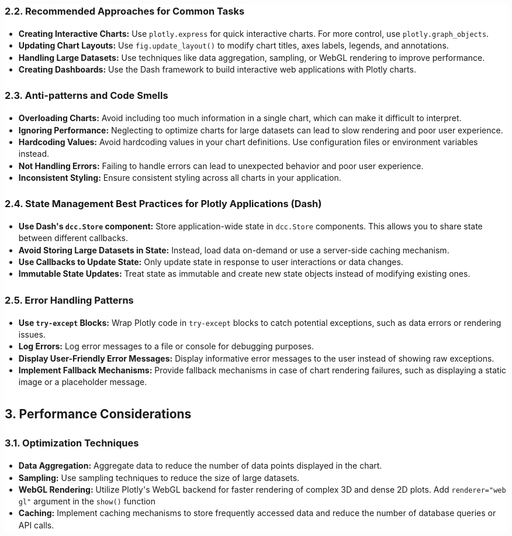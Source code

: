 ### 2.2. Recommended Approaches for Common Tasks

*   **Creating Interactive Charts:** Use `plotly.express` for quick interactive charts. For more control, use `plotly.graph_objects`.
*   **Updating Chart Layouts:** Use `fig.update_layout()` to modify chart titles, axes labels, legends, and annotations.
*   **Handling Large Datasets:** Use techniques like data aggregation, sampling, or WebGL rendering to improve performance.
*   **Creating Dashboards:** Use the Dash framework to build interactive web applications with Plotly charts.

### 2.3. Anti-patterns and Code Smells

*   **Overloading Charts:** Avoid including too much information in a single chart, which can make it difficult to interpret.
*   **Ignoring Performance:** Neglecting to optimize charts for large datasets can lead to slow rendering and poor user experience.
*   **Hardcoding Values:** Avoid hardcoding values in your chart definitions. Use configuration files or environment variables instead.
*   **Not Handling Errors:** Failing to handle errors can lead to unexpected behavior and poor user experience.
*   **Inconsistent Styling:** Ensure consistent styling across all charts in your application.

### 2.4. State Management Best Practices for Plotly Applications (Dash)

*   **Use Dash's `dcc.Store` component:** Store application-wide state in `dcc.Store` components. This allows you to share state between different callbacks.
*   **Avoid Storing Large Datasets in State:** Instead, load data on-demand or use a server-side caching mechanism.
*   **Use Callbacks to Update State:** Only update state in response to user interactions or data changes.
*   **Immutable State Updates:** Treat state as immutable and create new state objects instead of modifying existing ones.

### 2.5. Error Handling Patterns

*   **Use `try-except` Blocks:** Wrap Plotly code in `try-except` blocks to catch potential exceptions, such as data errors or rendering issues.
*   **Log Errors:** Log error messages to a file or console for debugging purposes.
*   **Display User-Friendly Error Messages:** Display informative error messages to the user instead of showing raw exceptions.
*   **Implement Fallback Mechanisms:** Provide fallback mechanisms in case of chart rendering failures, such as displaying a static image or a placeholder message.

## 3. Performance Considerations

### 3.1. Optimization Techniques

*   **Data Aggregation:** Aggregate data to reduce the number of data points displayed in the chart.
*   **Sampling:** Use sampling techniques to reduce the size of large datasets.
*   **WebGL Rendering:** Utilize Plotly's WebGL backend for faster rendering of complex 3D and dense 2D plots. Add `renderer="webgl"` argument in the `show()` function
*   **Caching:** Implement caching mechanisms to store frequently accessed data and reduce the number of database queries or API calls.
